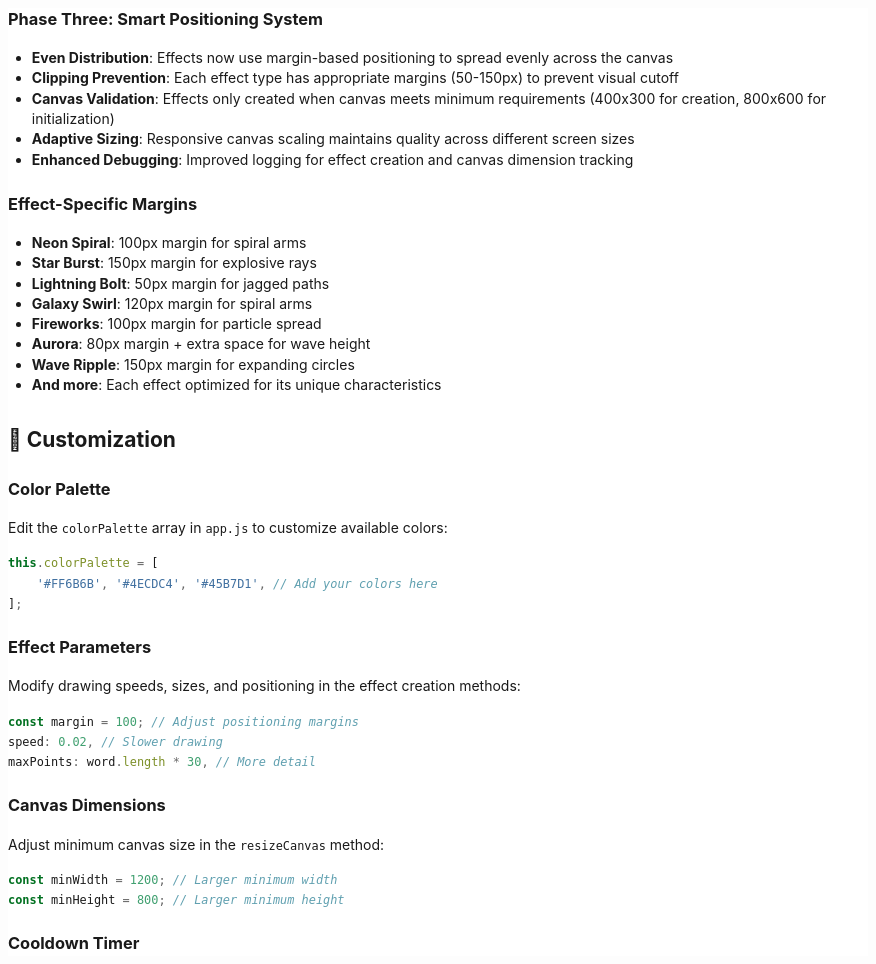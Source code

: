 ### **Phase Three: Smart Positioning System**

- **Even Distribution**: Effects now use margin-based positioning to spread evenly across the canvas
- **Clipping Prevention**: Each effect type has appropriate margins (50-150px) to prevent visual cutoff
- **Canvas Validation**: Effects only created when canvas meets minimum requirements (400x300 for creation, 800x600 for initialization)
- **Adaptive Sizing**: Responsive canvas scaling maintains quality across different screen sizes
- **Enhanced Debugging**: Improved logging for effect creation and canvas dimension tracking

### **Effect-Specific Margins**

- **Neon Spiral**: 100px margin for spiral arms
- **Star Burst**: 150px margin for explosive rays
- **Lightning Bolt**: 50px margin for jagged paths
- **Galaxy Swirl**: 120px margin for spiral arms
- **Fireworks**: 100px margin for particle spread
- **Aurora**: 80px margin + extra space for wave height
- **Wave Ripple**: 150px margin for expanding circles
- **And more**: Each effect optimized for its unique characteristics

## 🔧 Customization

### **Color Palette**

Edit the `colorPalette` array in `app.js` to customize available colors:

```javascript
this.colorPalette = [
    '#FF6B6B', '#4ECDC4', '#45B7D1', // Add your colors here
];
```

### **Effect Parameters**

Modify drawing speeds, sizes, and positioning in the effect creation methods:

```javascript
const margin = 100; // Adjust positioning margins
speed: 0.02, // Slower drawing
maxPoints: word.length * 30, // More detail
```

### **Canvas Dimensions**

Adjust minimum canvas size in the `resizeCanvas` method:

```javascript
const minWidth = 1200; // Larger minimum width
const minHeight = 800; // Larger minimum height
```

### **Cooldown Timer**
